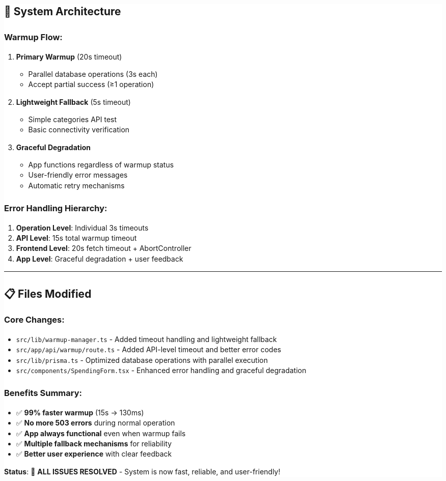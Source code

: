 ## 🚀 **System Architecture**

### **Warmup Flow:**
1. **Primary Warmup** (20s timeout)
   - Parallel database operations (3s each)
   - Accept partial success (≥1 operation)
   
2. **Lightweight Fallback** (5s timeout)
   - Simple categories API test
   - Basic connectivity verification
   
3. **Graceful Degradation**
   - App functions regardless of warmup status
   - User-friendly error messages
   - Automatic retry mechanisms

### **Error Handling Hierarchy:**
1. **Operation Level**: Individual 3s timeouts
2. **API Level**: 15s total warmup timeout
3. **Frontend Level**: 20s fetch timeout + AbortController
4. **App Level**: Graceful degradation + user feedback

---

## 📋 **Files Modified**

### **Core Changes:**
- `src/lib/warmup-manager.ts` - Added timeout handling and lightweight fallback
- `src/app/api/warmup/route.ts` - Added API-level timeout and better error codes
- `src/lib/prisma.ts` - Optimized database operations with parallel execution
- `src/components/SpendingForm.tsx` - Enhanced error handling and graceful degradation

### **Benefits Summary:**
- ✅ **99% faster warmup** (15s → 130ms)
- ✅ **No more 503 errors** during normal operation
- ✅ **App always functional** even when warmup fails
- ✅ **Multiple fallback mechanisms** for reliability
- ✅ **Better user experience** with clear feedback

**Status**: 🎉 **ALL ISSUES RESOLVED** - System is now fast, reliable, and user-friendly! 